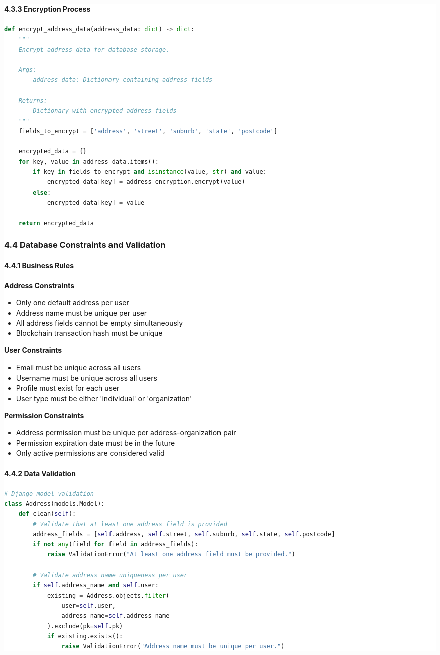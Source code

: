 #### 4.3.3 Encryption Process

```python
def encrypt_address_data(address_data: dict) -> dict:
    """
    Encrypt address data for database storage.
    
    Args:
        address_data: Dictionary containing address fields
        
    Returns:
        Dictionary with encrypted address fields
    """
    fields_to_encrypt = ['address', 'street', 'suburb', 'state', 'postcode']
    
    encrypted_data = {}
    for key, value in address_data.items():
        if key in fields_to_encrypt and isinstance(value, str) and value:
            encrypted_data[key] = address_encryption.encrypt(value)
        else:
            encrypted_data[key] = value
    
    return encrypted_data
```

### 4.4 Database Constraints and Validation

#### 4.4.1 Business Rules

**Address Constraints**
- Only one default address per user
- Address name must be unique per user
- All address fields cannot be empty simultaneously
- Blockchain transaction hash must be unique

**User Constraints**
- Email must be unique across all users
- Username must be unique across all users
- Profile must exist for each user
- User type must be either 'individual' or 'organization'

**Permission Constraints**
- Address permission must be unique per address-organization pair
- Permission expiration date must be in the future
- Only active permissions are considered valid

#### 4.4.2 Data Validation

```python
# Django model validation
class Address(models.Model):
    def clean(self):
        # Validate that at least one address field is provided
        address_fields = [self.address, self.street, self.suburb, self.state, self.postcode]
        if not any(field for field in address_fields):
            raise ValidationError("At least one address field must be provided.")
        
        # Validate address name uniqueness per user
        if self.address_name and self.user:
            existing = Address.objects.filter(
                user=self.user, 
                address_name=self.address_name
            ).exclude(pk=self.pk)
            if existing.exists():
                raise ValidationError("Address name must be unique per user.")
```